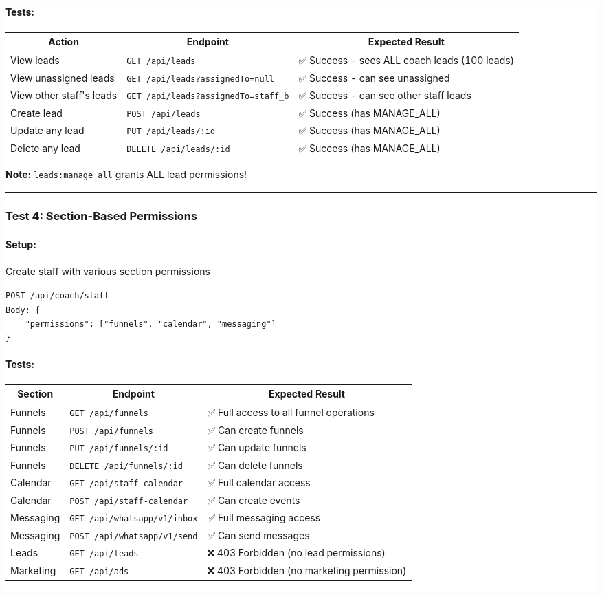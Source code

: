 #### **Tests:**

| Action | Endpoint | Expected Result |
|--------|----------|-----------------|
| View leads | `GET /api/leads` | ✅ Success - sees ALL coach leads (100 leads) |
| View unassigned leads | `GET /api/leads?assignedTo=null` | ✅ Success - can see unassigned |
| View other staff's leads | `GET /api/leads?assignedTo=staff_b` | ✅ Success - can see other staff leads |
| Create lead | `POST /api/leads` | ✅ Success (has MANAGE_ALL) |
| Update any lead | `PUT /api/leads/:id` | ✅ Success (has MANAGE_ALL) |
| Delete any lead | `DELETE /api/leads/:id` | ✅ Success (has MANAGE_ALL) |

**Note:** `leads:manage_all` grants ALL lead permissions!

---

### **Test 4: Section-Based Permissions**

#### **Setup:**
Create staff with various section permissions

```http
POST /api/coach/staff
Body: {
    "permissions": ["funnels", "calendar", "messaging"]
}
```

#### **Tests:**

| Section | Endpoint | Expected Result |
|---------|----------|-----------------|
| Funnels | `GET /api/funnels` | ✅ Full access to all funnel operations |
| Funnels | `POST /api/funnels` | ✅ Can create funnels |
| Funnels | `PUT /api/funnels/:id` | ✅ Can update funnels |
| Funnels | `DELETE /api/funnels/:id` | ✅ Can delete funnels |
| Calendar | `GET /api/staff-calendar` | ✅ Full calendar access |
| Calendar | `POST /api/staff-calendar` | ✅ Can create events |
| Messaging | `GET /api/whatsapp/v1/inbox` | ✅ Full messaging access |
| Messaging | `POST /api/whatsapp/v1/send` | ✅ Can send messages |
| Leads | `GET /api/leads` | ❌ 403 Forbidden (no lead permissions) |
| Marketing | `GET /api/ads` | ❌ 403 Forbidden (no marketing permission) |

---